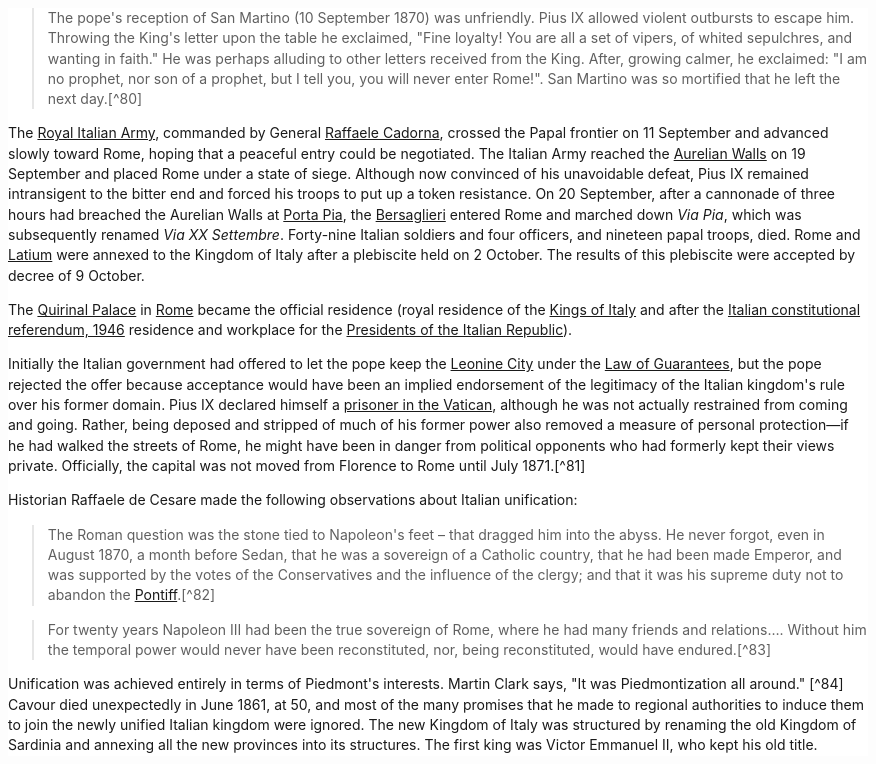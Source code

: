 > The pope's reception of San Martino (10 September 1870) was unfriendly. Pius IX allowed violent outbursts to escape him. Throwing the King's letter upon the table he exclaimed, "Fine loyalty! You are all a set of vipers, of whited sepulchres, and wanting in faith." He was perhaps alluding to other letters received from the King. After, growing calmer, he exclaimed: "I am no prophet, nor son of a prophet, but I tell you, you will never enter Rome!". San Martino was so mortified that he left the next day.[^80]

The [Royal Italian Army](https://en.m.wikipedia.org/wiki/Royal_Italian_Army "Royal Italian Army"), commanded by General [Raffaele Cadorna](https://en.m.wikipedia.org/wiki/Raffaele_Cadorna "Raffaele Cadorna"), crossed the Papal frontier on 11 September and advanced slowly toward Rome, hoping that a peaceful entry could be negotiated. The Italian Army reached the [Aurelian Walls](https://en.m.wikipedia.org/wiki/Aurelian_Walls "Aurelian Walls") on 19 September and placed Rome under a state of siege. Although now convinced of his unavoidable defeat, Pius IX remained intransigent to the bitter end and forced his troops to put up a token resistance. On 20 September, after a cannonade of three hours had breached the Aurelian Walls at [Porta Pia](https://en.m.wikipedia.org/wiki/Porta_Pia "Porta Pia"), the [Bersaglieri](https://en.m.wikipedia.org/wiki/Bersaglieri "Bersaglieri") entered Rome and marched down *Via Pia*, which was subsequently renamed *Via XX Settembre*. Forty-nine Italian soldiers and four officers, and nineteen papal troops, died. Rome and [Latium](https://en.m.wikipedia.org/wiki/Latium "Latium") were annexed to the Kingdom of Italy after a plebiscite held on 2 October. The results of this plebiscite were accepted by decree of 9 October.

The [Quirinal Palace](https://en.m.wikipedia.org/wiki/Quirinal_Palace "Quirinal Palace") in [Rome](https://en.m.wikipedia.org/wiki/Rome "Rome") became the official residence (royal residence of the [Kings of Italy](https://en.m.wikipedia.org/wiki/Kings_of_Italy "Kings of Italy") and after the [Italian constitutional referendum, 1946](https://en.m.wikipedia.org/wiki/Italian_constitutional_referendum,_1946 "Italian constitutional referendum, 1946") residence and workplace for the [Presidents of the Italian Republic](https://en.m.wikipedia.org/wiki/President_of_Italy "President of Italy")).

Initially the Italian government had offered to let the pope keep the [Leonine City](https://en.m.wikipedia.org/wiki/Leonine_City "Leonine City") under the [Law of Guarantees](https://en.m.wikipedia.org/wiki/Law_of_Guarantees "Law of Guarantees"), but the pope rejected the offer because acceptance would have been an implied endorsement of the legitimacy of the Italian kingdom's rule over his former domain. Pius IX declared himself a [prisoner in the Vatican](https://en.m.wikipedia.org/wiki/Prisoner_in_the_Vatican "Prisoner in the Vatican"), although he was not actually restrained from coming and going. Rather, being deposed and stripped of much of his former power also removed a measure of personal protection—if he had walked the streets of Rome, he might have been in danger from political opponents who had formerly kept their views private. Officially, the capital was not moved from Florence to Rome until July 1871.[^81]

Historian Raffaele de Cesare made the following observations about Italian unification:

> The Roman question was the stone tied to Napoleon's feet – that dragged him into the abyss. He never forgot, even in August 1870, a month before Sedan, that he was a sovereign of a Catholic country, that he had been made Emperor, and was supported by the votes of the Conservatives and the influence of the clergy; and that it was his supreme duty not to abandon the [Pontiff](https://en.m.wikipedia.org/wiki/Pontiff "Pontiff").[^82]

> For twenty years Napoleon III had been the true sovereign of Rome, where he had many friends and relations…. Without him the temporal power would never have been reconstituted, nor, being reconstituted, would have endured.[^83]

Unification was achieved entirely in terms of Piedmont's interests. Martin Clark says, "It was Piedmontization all around." [^84] Cavour died unexpectedly in June 1861, at 50, and most of the many promises that he made to regional authorities to induce them to join the newly unified Italian kingdom were ignored. The new Kingdom of Italy was structured by renaming the old Kingdom of Sardinia and annexing all the new provinces into its structures. The first king was Victor Emmanuel II, who kept his old title.
